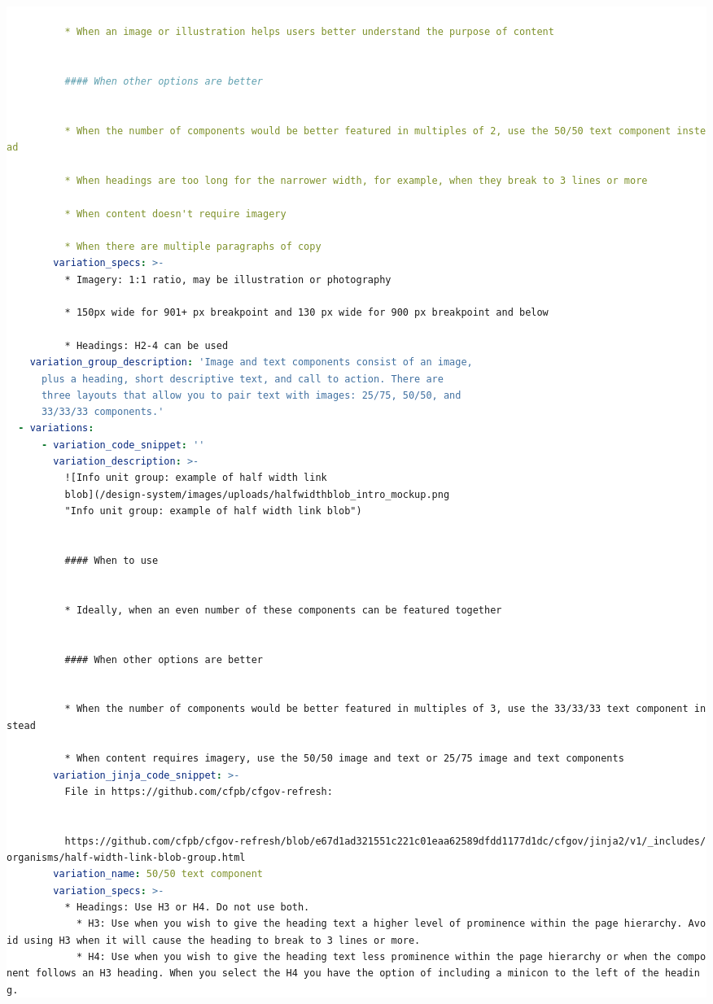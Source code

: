 ```yaml

          * When an image or illustration helps users better understand the purpose of content


          #### When other options are better


          * When the number of components would be better featured in multiples of 2, use the 50/50 text component instead

          * When headings are too long for the narrower width, for example, when they break to 3 lines or more 

          * When content doesn't require imagery

          * When there are multiple paragraphs of copy
        variation_specs: >-
          * Imagery: 1:1 ratio, may be illustration or photography 

          * 150px wide for 901+ px breakpoint and 130 px wide for 900 px breakpoint and below

          * Headings: H2-4 can be used
    variation_group_description: 'Image and text components consist of an image,
      plus a heading, short descriptive text, and call to action. There are
      three layouts that allow you to pair text with images: 25/75, 50/50, and
      33/33/33 components.'
  - variations:
      - variation_code_snippet: ''
        variation_description: >-
          ![Info unit group: example of half width link
          blob](/design-system/images/uploads/halfwidthblob_intro_mockup.png
          "Info unit group: example of half width link blob")


          #### When to use


          * Ideally, when an even number of these components can be featured together


          #### When other options are better


          * When the number of components would be better featured in multiples of 3, use the 33/33/33 text component instead

          * When content requires imagery, use the 50/50 image and text or 25/75 image and text components
        variation_jinja_code_snippet: >-
          File in https://github.com/cfpb/cfgov-refresh:


          https://github.com/cfpb/cfgov-refresh/blob/e67d1ad321551c221c01eaa62589dfdd1177d1dc/cfgov/jinja2/v1/_includes/organisms/half-width-link-blob-group.html
        variation_name: 50/50 text component
        variation_specs: >-
          * Headings: Use H3 or H4. Do not use both.
            * H3: Use when you wish to give the heading text a higher level of prominence within the page hierarchy. Avoid using H3 when it will cause the heading to break to 3 lines or more.
            * H4: Use when you wish to give the heading text less prominence within the page hierarchy or when the component follows an H3 heading. When you select the H4 you have the option of including a minicon to the left of the heading.

```